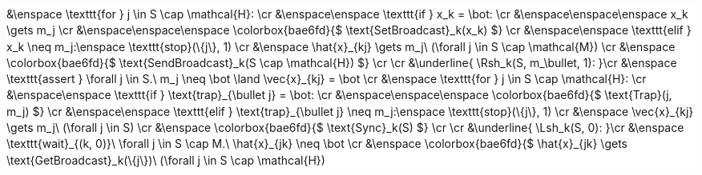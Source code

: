   &\enspace
    \texttt{for } j \in S \cap \mathcal{H}:
  \cr
  &\enspace\enspace
    \texttt{if } x_k = \bot:
  \cr
  &\enspace\enspace\enspace
    x_k \gets m_j
  \cr
  &\enspace\enspace\enspace
  \colorbox{bae6fd}{$
    \text{SetBroadcast}_k(x_k)
  $}
  \cr
  &\enspace\enspace
    \texttt{elif } x_k \neq m_j:\enspace \texttt{stop}(\\{j\\}, 1)
  \cr
  &\enspace
    \hat{x}\_{kj} \gets m_j\ (\forall j \in S \cap \mathcal{M})
  \cr
  &\enspace
  \colorbox{bae6fd}{$
    \text{SendBroadcast}_k(S \cap \mathcal{H})
  $}
  \cr
\cr
&\underline{
  \Rsh_k(S, m\_\bullet, 1):
}\cr
  &\enspace
    \texttt{assert } \forall j \in S.\ m_j \neq \bot \land \vec{x}\_{kj} = \bot
  \cr
  &\enspace
    \texttt{for } j \in S \cap \mathcal{H}:
  \cr
  &\enspace\enspace
    \texttt{if } \text{trap}\_{\bullet j} = \bot:
  \cr
  &\enspace\enspace\enspace
  \colorbox{bae6fd}{$
    \text{Trap}(j, m_j)
  $}
  \cr
  &\enspace\enspace
    \texttt{elif } \text{trap}\_{\bullet j} \neq m_j:\enspace \texttt{stop}(\\{j\\}, 1)
  \cr
  &\enspace
    \vec{x}\_{kj} \gets m_j\ (\forall j \in S)
  \cr
  &\enspace
  \colorbox{bae6fd}{$
    \text{Sync}_k(S)
  $}
  \cr
\cr
&\underline{
  \Lsh_k(S, 0):
}\cr
  &\enspace
    \texttt{wait}\_{(k, 0)}\ \forall j \in S \cap M.\ \hat{x}\_{jk} \neq \bot
  \cr
  &\enspace
  \colorbox{bae6fd}{$
    \hat{x}\_{jk} \gets \text{GetBroadcast}_k(\\{j\\})\ (\forall j \in S \cap \mathcal{H})